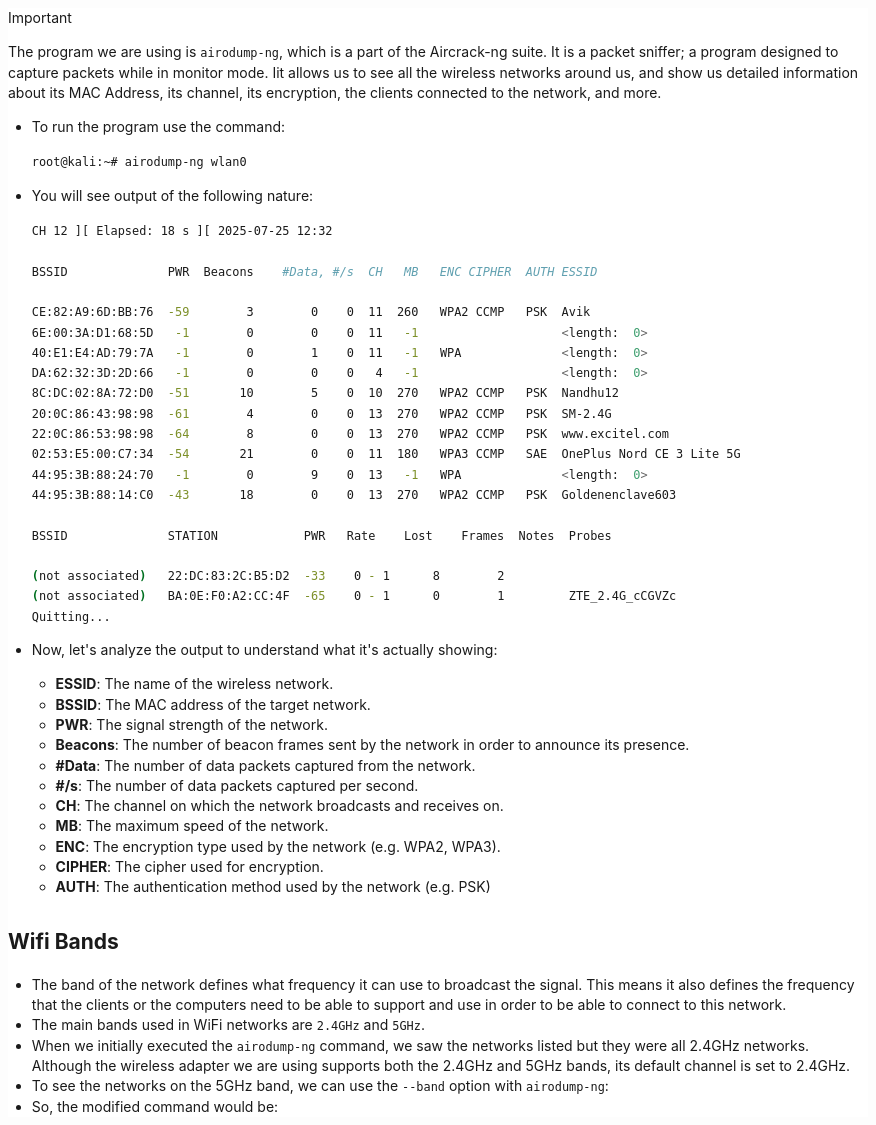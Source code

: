 >[!IMPORTANT]
>The program we are using is `airodump-ng`, which is a part of the Aircrack-ng suite. It is a packet sniffer; a program designed to capture packets while in monitor mode. Iit allows us to see all the wireless networks around us, and show us detailed information about its MAC Address, its channel, its encryption, the clients connected to the network, and more.

- To run the program use the command:

    ```bash
    root@kali:~# airodump-ng wlan0
    ```

- You will see output of the following nature:

    ```bash
    CH 12 ][ Elapsed: 18 s ][ 2025-07-25 12:32 

    BSSID              PWR  Beacons    #Data, #/s  CH   MB   ENC CIPHER  AUTH ESSID

    CE:82:A9:6D:BB:76  -59        3        0    0  11  260   WPA2 CCMP   PSK  Avik                            
    6E:00:3A:D1:68:5D   -1        0        0    0  11   -1                    <length:  0>                    
    40:E1:E4:AD:79:7A   -1        0        1    0  11   -1   WPA              <length:  0>                    
    DA:62:32:3D:2D:66   -1        0        0    0   4   -1                    <length:  0>                    
    8C:DC:02:8A:72:D0  -51       10        5    0  10  270   WPA2 CCMP   PSK  Nandhu12                        
    20:0C:86:43:98:98  -61        4        0    0  13  270   WPA2 CCMP   PSK  SM-2.4G           
    22:0C:86:53:98:98  -64        8        0    0  13  270   WPA2 CCMP   PSK  www.excitel.com                 
    02:53:E5:00:C7:34  -54       21        0    0  11  180   WPA3 CCMP   SAE  OnePlus Nord CE 3 Lite 5G       
    44:95:3B:88:24:70   -1        0        9    0  13   -1   WPA              <length:  0>                    
    44:95:3B:88:14:C0  -43       18        0    0  13  270   WPA2 CCMP   PSK  Goldenenclave603                

    BSSID              STATION            PWR   Rate    Lost    Frames  Notes  Probes

    (not associated)   22:DC:83:2C:B5:D2  -33    0 - 1      8        2                                         
    (not associated)   BA:0E:F0:A2:CC:4F  -65    0 - 1      0        1         ZTE_2.4G_cCGVZc                 
    Quitting...
    ```

- Now, let's analyze the output to understand what it's actually showing:

  - **ESSID**: The name of the wireless network.
  - **BSSID**: The MAC address of the target network.
  - **PWR**: The signal strength of the network.
  - **Beacons**: The number of beacon frames sent by the network in order to announce its presence.
  - **#Data**: The number of data packets captured from the network.
  - **#/s**: The number of data packets captured per second.
  - **CH**: The channel on which the network broadcasts and receives on.
  - **MB**: The maximum speed of the network.
  - **ENC**: The encryption type used by the network (e.g. WPA2, WPA3).
  - **CIPHER**: The cipher used for encryption.
  - **AUTH**: The authentication method used by the network (e.g. PSK)

## Wifi Bands

- The band of the network defines what frequency it can use to broadcast the signal. This means it also defines the frequency that the clients or the computers need to be able to support and use in order to be able to connect to this network.
- The main bands used in WiFi networks are `2.4GHz` and `5GHz`.
- When we initially executed the `airodump-ng` command, we saw the networks listed but they were all 2.4GHz networks. Although the wireless adapter we are using supports both the 2.4GHz and 5GHz bands, its default channel is set to 2.4GHz.
- To see the networks on the 5GHz band, we can use the `--band` option with `airodump-ng`:
- So, the modified command would be:
